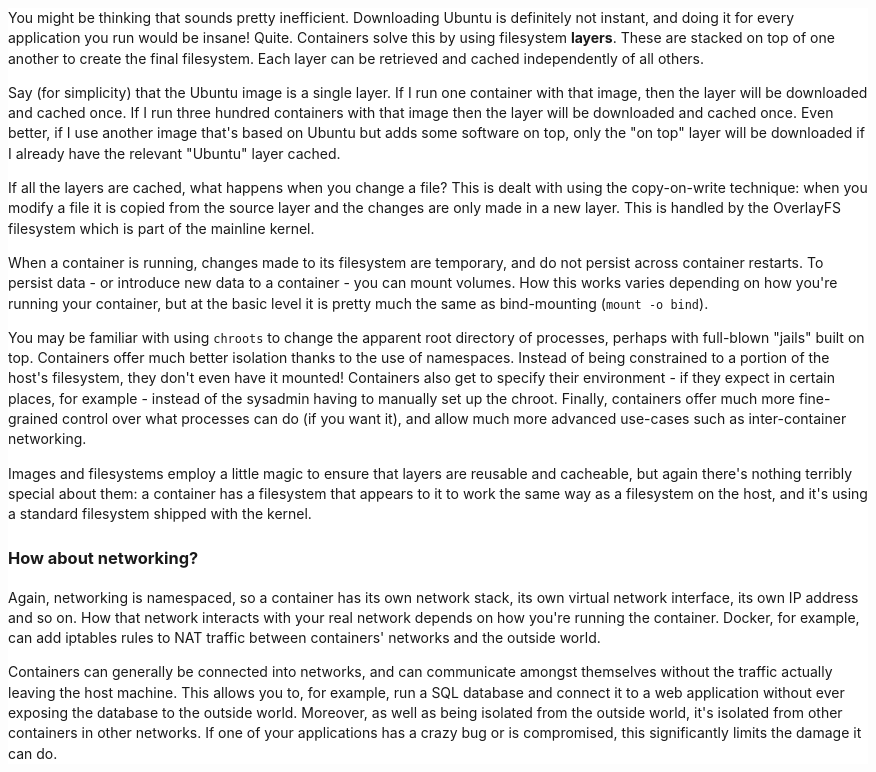 You might be thinking that sounds pretty inefficient. Downloading Ubuntu is definitely
not instant, and doing it for every application you run would be insane! Quite.
Containers solve this by using filesystem **layers**. These are stacked on top of
one another to create the final filesystem. Each layer can be retrieved and
cached independently of all others.

Say (for simplicity) that the Ubuntu image is a single layer. If I run one container
with that image, then the layer will be downloaded and cached once. If I run three
hundred containers with that image then the layer will be downloaded and cached once.
Even better, if I use another image that's based on Ubuntu but adds some software
on top, only the "on top" layer will be downloaded if I already have the relevant
"Ubuntu" layer cached.

If all the layers are cached, what happens when you change a file? This is dealt
with using the copy-on-write technique: when you modify a file it is copied from
the source layer and the changes are only made in a new layer. This is handled
by the OverlayFS filesystem which is part of the mainline kernel.

When a container is running, changes made to its filesystem are temporary, and
do not persist across container restarts. To persist data - or introduce new
data to a container - you can mount volumes. How this works varies depending
on how you're running your container, but at the basic level it is pretty much
the same as bind-mounting (`mount -o bind`).

You may be familiar with using `chroots` to change the apparent root directory
of processes, perhaps with full-blown "jails" built on top. Containers offer
much better isolation thanks to the use of namespaces. Instead of being
constrained to a portion of the host's filesystem, they don't even have
it mounted! Containers also get to specify their environment - if they
expect in certain places, for example - instead of the sysadmin having to
manually set up the chroot. Finally, containers offer much more fine-grained
control over what processes can do (if you want it), and allow much more
advanced use-cases such as inter-container networking.

Images and filesystems employ a little magic to ensure that layers are reusable
and cacheable, but again there's nothing terribly special about them: a container
has a filesystem that appears to it to work the same way as a filesystem on
the host, and it's using a standard filesystem shipped with the kernel.

### How about networking?

Again, networking is namespaced, so a container has its own network stack,
its own virtual network interface, its own IP address and so on. How that network
interacts with your real network depends on how you're running the container.
Docker, for example, can add iptables rules to NAT traffic between containers'
networks and the outside world.

Containers can generally be connected into networks, and can communicate
amongst themselves without the traffic actually leaving the host machine.
This allows you to, for example, run a SQL database and connect it to
a web application without ever exposing the database to the outside world.
Moreover, as well as being isolated from the outside world, it's isolated
from other containers in other networks. If one of your applications has a crazy bug
or is compromised, this significantly limits the damage it can do.

